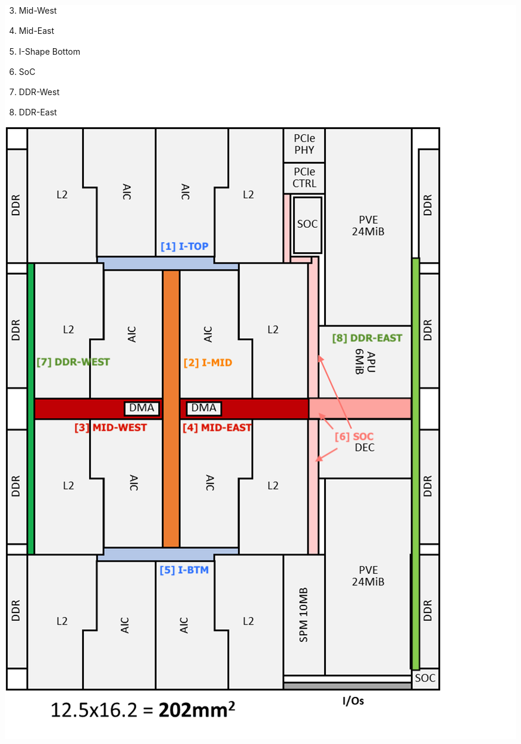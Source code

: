 3.  Mid-West
    
4.  Mid-East
    
5.  I-Shape Bottom
    
6.  SoC
    
7.  DDR-West
    
8.  DDR-East
    

![image-20240613-074512.png](./attachments/image-20240613-074512.png)
